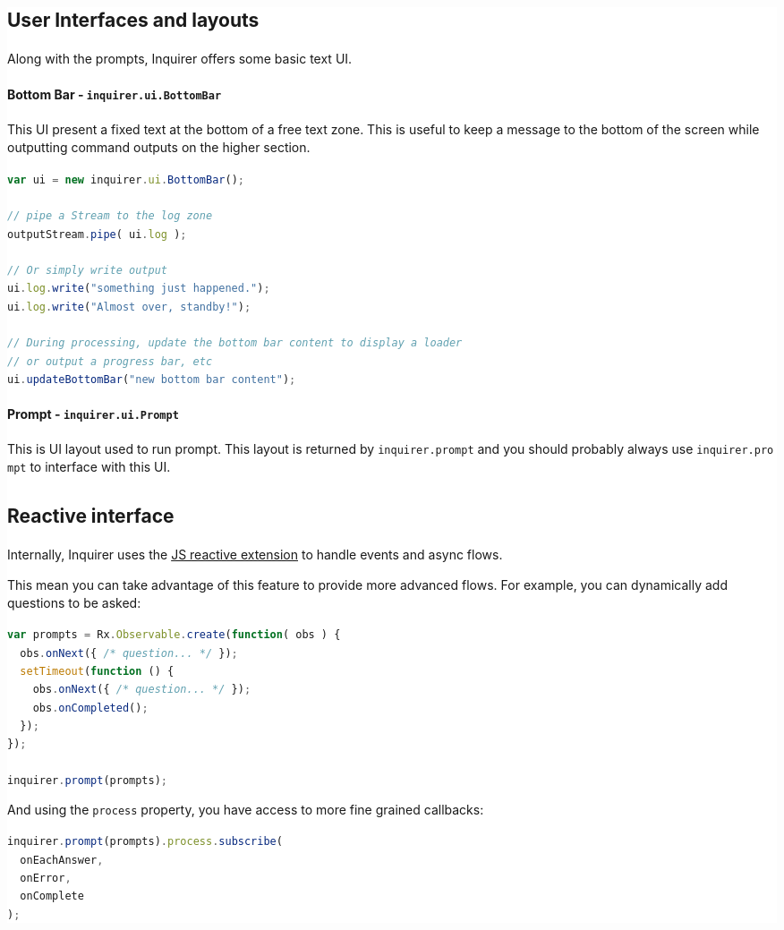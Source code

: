 ## User Interfaces and layouts

Along with the prompts, Inquirer offers some basic text UI.

#### Bottom Bar - `inquirer.ui.BottomBar`

This UI present a fixed text at the bottom of a free text zone. This is useful to keep a message to the bottom of the screen while outputting command outputs on the higher section.

```javascript
var ui = new inquirer.ui.BottomBar();

// pipe a Stream to the log zone
outputStream.pipe( ui.log );

// Or simply write output
ui.log.write("something just happened.");
ui.log.write("Almost over, standby!");

// During processing, update the bottom bar content to display a loader
// or output a progress bar, etc
ui.updateBottomBar("new bottom bar content");
```

#### Prompt - `inquirer.ui.Prompt`

This is UI layout used to run prompt. This layout is returned by `inquirer.prompt` and you should probably always use `inquirer.prompt` to interface with this UI.


## Reactive interface

Internally, Inquirer uses the [JS reactive extension](https://github.com/Reactive-Extensions/RxJS) to handle events and async flows.

This mean you can take advantage of this feature to provide more advanced flows. For example, you can dynamically add questions to be asked:

```js
var prompts = Rx.Observable.create(function( obs ) {
  obs.onNext({ /* question... */ });
  setTimeout(function () {
    obs.onNext({ /* question... */ });
    obs.onCompleted();
  });
});

inquirer.prompt(prompts);
```

And using the `process` property, you have access to more fine grained callbacks:

```js
inquirer.prompt(prompts).process.subscribe(
  onEachAnswer,
  onError,
  onComplete
);
```
